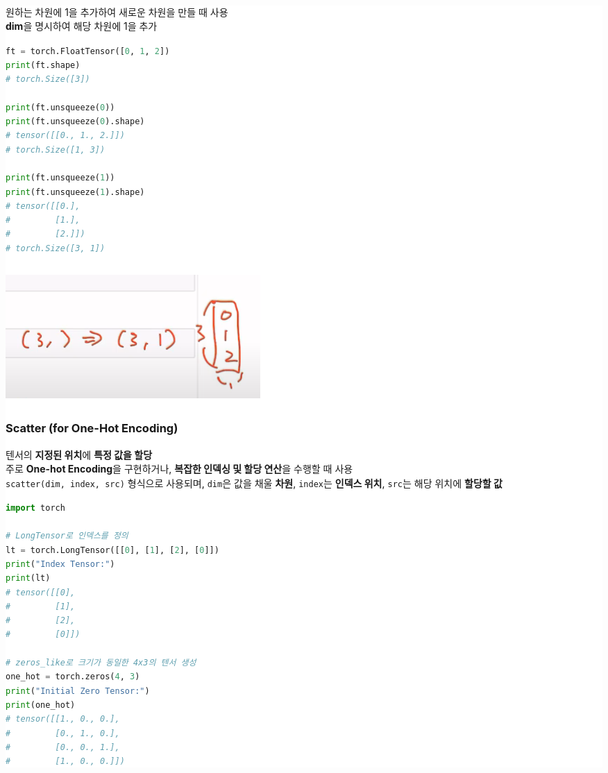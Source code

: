 원하는 차원에 1을 추가하여 새로운 차원을 만들 때 사용  
**dim**을 명시하여 해당 차원에 1을 추가  

```python
ft = torch.FloatTensor([0, 1, 2])
print(ft.shape)
# torch.Size([3])

print(ft.unsqueeze(0))
print(ft.unsqueeze(0).shape)
# tensor([[0., 1., 2.]])
# torch.Size([1, 3])

print(ft.unsqueeze(1))
print(ft.unsqueeze(1).shape)
# tensor([[0.],
#         [1.],
#         [2.]])
# torch.Size([3, 1])
```
![alt text](assets/img/posts/study/AI/1-2/image-1.png)
---
### Scatter (for One-Hot Encoding)


텐서의 **지정된 위치**에 **특정 값을 할당**  
주로 **One-hot Encoding**을 구현하거나, **복잡한 인덱싱 및 할당 연산**을 수행할 때 사용  
`scatter(dim, index, src)` 형식으로 사용되며, `dim`은 값을 채울 **차원**, `index`는 **인덱스 위치**, `src`는 해당 위치에 **할당할 값**

```python
import torch

# LongTensor로 인덱스를 정의
lt = torch.LongTensor([[0], [1], [2], [0]])
print("Index Tensor:")
print(lt)
# tensor([[0],
#         [1],
#         [2],
#         [0]])

# zeros_like로 크기가 동일한 4x3의 텐서 생성
one_hot = torch.zeros(4, 3)
print("Initial Zero Tensor:")
print(one_hot)
# tensor([[1., 0., 0.],
#         [0., 1., 0.],
#         [0., 0., 1.],
#         [1., 0., 0.]])
```
